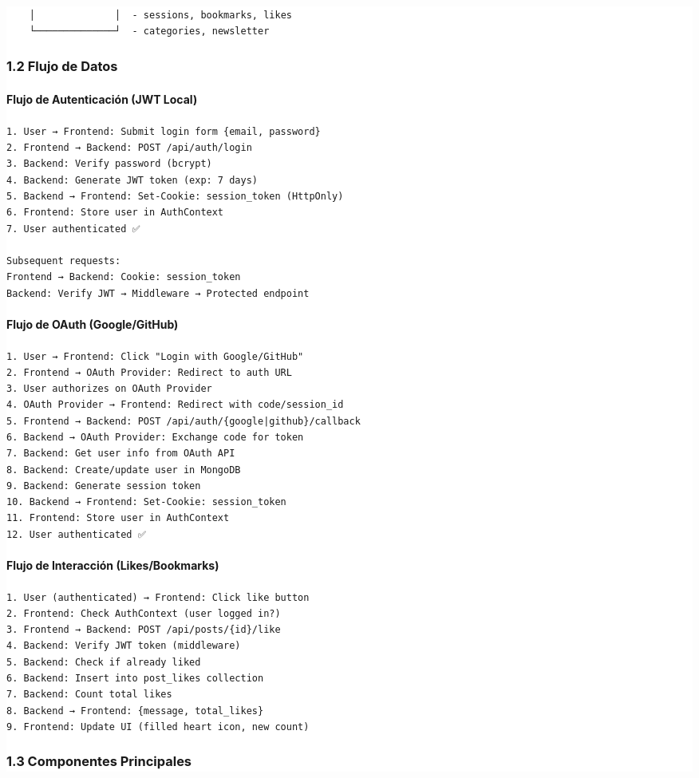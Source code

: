 ```
    │              │  - sessions, bookmarks, likes
    └──────────────┘  - categories, newsletter
```

### 1.2 Flujo de Datos

#### Flujo de Autenticación (JWT Local)
```
1. User → Frontend: Submit login form {email, password}
2. Frontend → Backend: POST /api/auth/login
3. Backend: Verify password (bcrypt)
4. Backend: Generate JWT token (exp: 7 days)
5. Backend → Frontend: Set-Cookie: session_token (HttpOnly)
6. Frontend: Store user in AuthContext
7. User authenticated ✅

Subsequent requests:
Frontend → Backend: Cookie: session_token
Backend: Verify JWT → Middleware → Protected endpoint
```

#### Flujo de OAuth (Google/GitHub)
```
1. User → Frontend: Click "Login with Google/GitHub"
2. Frontend → OAuth Provider: Redirect to auth URL
3. User authorizes on OAuth Provider
4. OAuth Provider → Frontend: Redirect with code/session_id
5. Frontend → Backend: POST /api/auth/{google|github}/callback
6. Backend → OAuth Provider: Exchange code for token
7. Backend: Get user info from OAuth API
8. Backend: Create/update user in MongoDB
9. Backend: Generate session token
10. Backend → Frontend: Set-Cookie: session_token
11. Frontend: Store user in AuthContext
12. User authenticated ✅
```

#### Flujo de Interacción (Likes/Bookmarks)
```
1. User (authenticated) → Frontend: Click like button
2. Frontend: Check AuthContext (user logged in?)
3. Frontend → Backend: POST /api/posts/{id}/like
4. Backend: Verify JWT token (middleware)
5. Backend: Check if already liked
6. Backend: Insert into post_likes collection
7. Backend: Count total likes
8. Backend → Frontend: {message, total_likes}
9. Frontend: Update UI (filled heart icon, new count)
```

### 1.3 Componentes Principales

